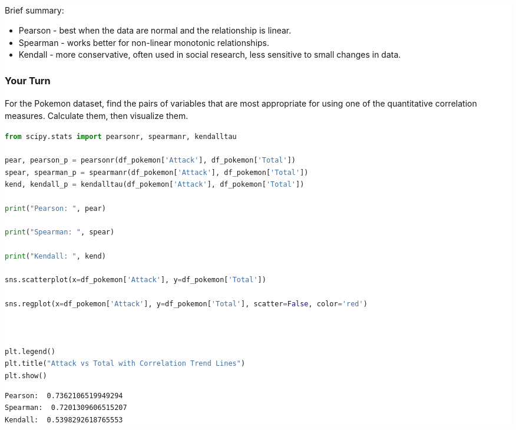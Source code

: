 Brief summary:
- Pearson - best when the data are normal and the relationship is linear.
- Spearman - works better for non-linear monotonic relationships.
- Kendall - more conservative, often used in social research, less sensitive to small changes in data.

### Your Turn

For the Pokemon dataset, find the pairs of variables that are most appropriate for using one of the quantitative correlation measures. Calculate them, then visualize them.


```python
from scipy.stats import pearsonr, spearmanr, kendalltau

pear, pearson_p = pearsonr(df_pokemon['Attack'], df_pokemon['Total'])
spear, spearman_p = spearmanr(df_pokemon['Attack'], df_pokemon['Total'])
kend, kendall_p = kendalltau(df_pokemon['Attack'], df_pokemon['Total'])

print("Pearson: ", pear)

print("Spearman: ", spear)

print("Kendall: ", kend)

sns.scatterplot(x=df_pokemon['Attack'], y=df_pokemon['Total'])

sns.regplot(x=df_pokemon['Attack'], y=df_pokemon['Total'], scatter=False, color='red')



plt.legend()
plt.title("Attack vs Total with Correlation Trend Lines")
plt.show()
```

    Pearson:  0.7362106519949294
    Spearman:  0.7201309606515207
    Kendall:  0.5398292618765553
    


    